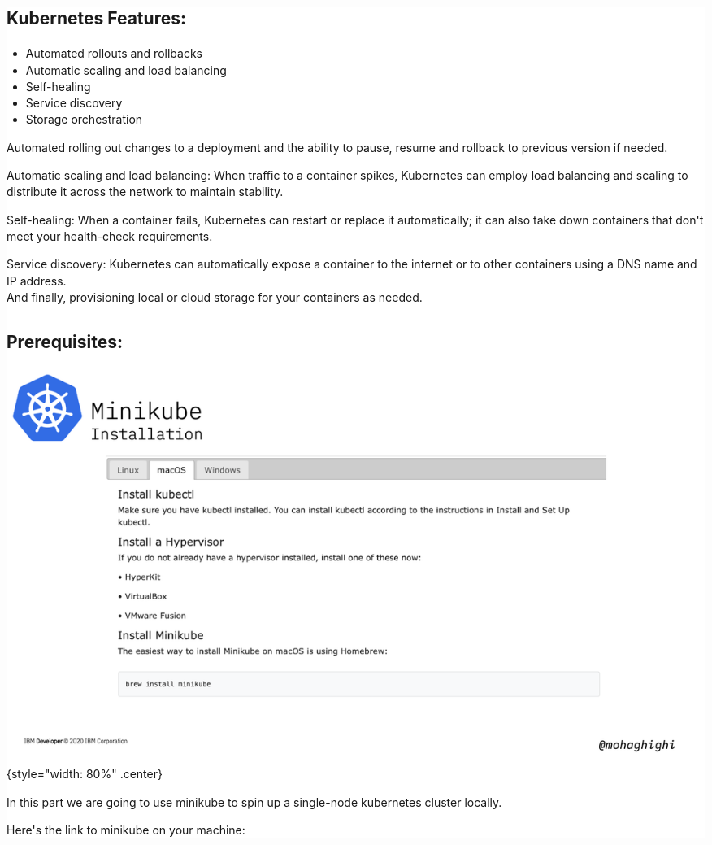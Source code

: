 ## Kubernetes Features:

- Automated rollouts and rollbacks
- Automatic scaling and load balancing
- Self-healing
- Service discovery
- Storage orchestration

Automated rolling out changes to a deployment and the ability to pause, resume and rollback to previous version if needed.

Automatic scaling and load balancing: When traffic to a container spikes, Kubernetes can employ load balancing and scaling to distribute it across the network to maintain stability.

Self-healing: When a container fails, Kubernetes can restart or replace it automatically; it can also take down containers that don't meet your health-check requirements.

Service discovery: Kubernetes can automatically expose a container to the internet or to other containers using a DNS name and IP address.  
And finally, provisioning local or cloud storage for your containers as needed.

## Prerequisites:

![alt text](images/Labs/Slide76.png){style="width: 80%" .center}

In this part we are going to use minikube to spin up a single-node kubernetes cluster locally.

Here's the link to minikube on your machine:
